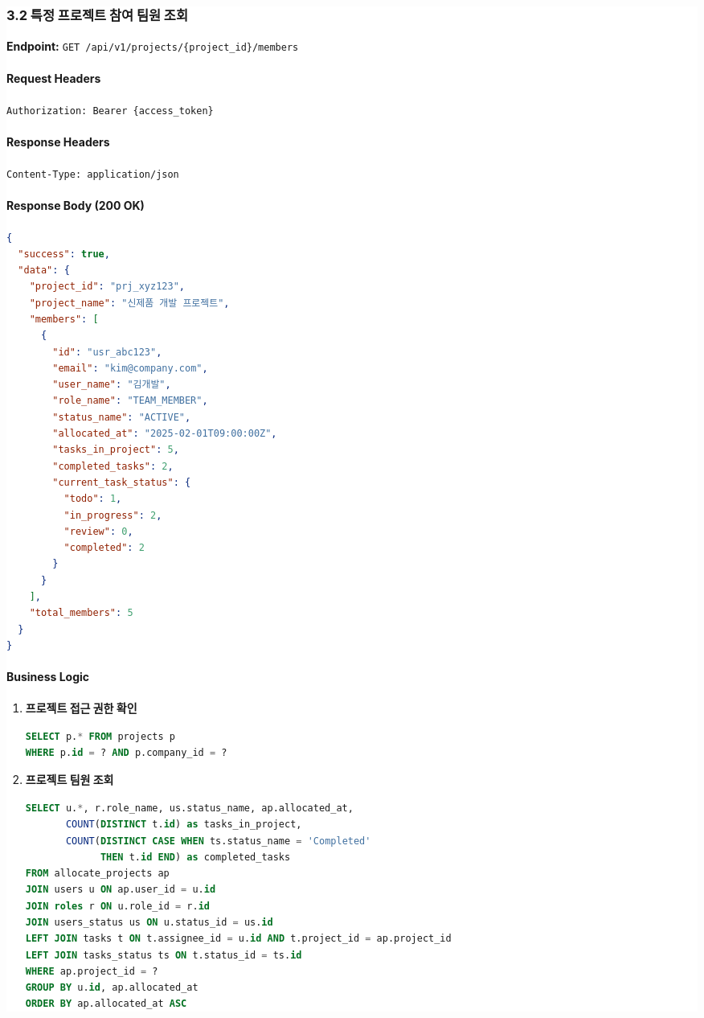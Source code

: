 ### 3.2 특정 프로젝트 참여 팀원 조회

**Endpoint:** `GET /api/v1/projects/{project_id}/members`

#### Request Headers
```http
Authorization: Bearer {access_token}
```

#### Response Headers
```http
Content-Type: application/json
```

#### Response Body (200 OK)
```json
{
  "success": true,
  "data": {
    "project_id": "prj_xyz123",
    "project_name": "신제품 개발 프로젝트",
    "members": [
      {
        "id": "usr_abc123",
        "email": "kim@company.com",
        "user_name": "김개발",
        "role_name": "TEAM_MEMBER",
        "status_name": "ACTIVE",
        "allocated_at": "2025-02-01T09:00:00Z",
        "tasks_in_project": 5,
        "completed_tasks": 2,
        "current_task_status": {
          "todo": 1,
          "in_progress": 2,
          "review": 0,
          "completed": 2
        }
      }
    ],
    "total_members": 5
  }
}
```

#### Business Logic
1. **프로젝트 접근 권한 확인**
   ```sql
   SELECT p.* FROM projects p
   WHERE p.id = ? AND p.company_id = ?
   ```

2. **프로젝트 팀원 조회**
   ```sql
   SELECT u.*, r.role_name, us.status_name, ap.allocated_at,
          COUNT(DISTINCT t.id) as tasks_in_project,
          COUNT(DISTINCT CASE WHEN ts.status_name = 'Completed' 
                THEN t.id END) as completed_tasks
   FROM allocate_projects ap
   JOIN users u ON ap.user_id = u.id
   JOIN roles r ON u.role_id = r.id
   JOIN users_status us ON u.status_id = us.id
   LEFT JOIN tasks t ON t.assignee_id = u.id AND t.project_id = ap.project_id
   LEFT JOIN tasks_status ts ON t.status_id = ts.id
   WHERE ap.project_id = ?
   GROUP BY u.id, ap.allocated_at
   ORDER BY ap.allocated_at ASC
   ```